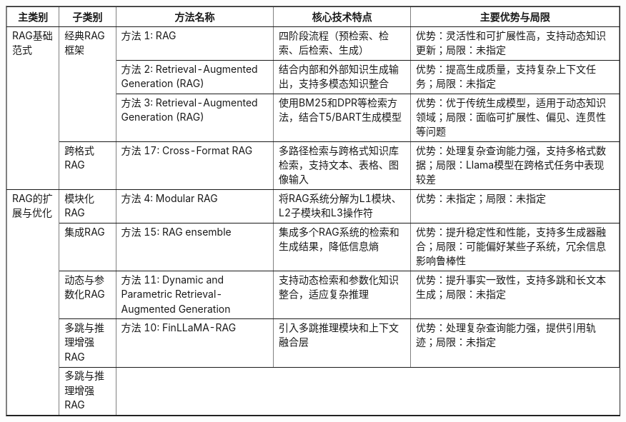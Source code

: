 

<table border="1" style="border-collapse: collapse; width: 100%;">
  <thead>
    <tr>
      <th>主类别</th>
      <th>子类别</th>
      <th>方法名称</th>
      <th>核心技术特点</th>
      <th>主要优势与局限</th>
    </tr>
  </thead>
  <tbody>
    <tr>
      <td rowspan="4">RAG基础范式</td>
      <td rowspan="3">经典RAG框架</td>
      <td>方法 1: RAG</td>
      <td>四阶段流程（预检索、检索、后检索、生成）</td>
      <td>优势：灵活性和可扩展性高，支持动态知识更新；局限：未指定</td>
    </tr>
    <tr>
      <td>方法 2: Retrieval-Augmented Generation (RAG)</td>
      <td>结合内部和外部知识生成输出，支持多模态知识整合</td>
      <td>优势：提高生成质量，支持复杂上下文任务；局限：未指定</td>
    </tr>
    <tr>
      <td>方法 3: Retrieval-Augmented Generation (RAG)</td>
      <td>使用BM25和DPR等检索方法，结合T5/BART生成模型</td>
      <td>优势：优于传统生成模型，适用于动态知识领域；局限：面临可扩展性、偏见、连贯性等问题</td>
    </tr>
    <tr>
      <td>跨格式RAG</td>
      <td>方法 17: Cross-Format RAG</td>
      <td>多路径检索与跨格式知识库检索，支持文本、表格、图像输入</td>
      <td>优势：处理复杂查询能力强，支持多格式数据；局限：Llama模型在跨格式任务中表现较差</td>
    </tr>
    <tr>
      <td rowspan="5">RAG的扩展与优化</td>
      <td>模块化RAG</td>
      <td>方法 4: Modular RAG</td>
      <td>将RAG系统分解为L1模块、L2子模块和L3操作符</td>
      <td>优势：未指定；局限：未指定</td>
    </tr>
    <tr>
      <td>集成RAG</td>
      <td>方法 15: RAG ensemble</td>
      <td>集成多个RAG系统的检索和生成结果，降低信息熵</td>
      <td>优势：提升稳定性和性能，支持多生成器融合；局限：可能偏好某些子系统，冗余信息影响鲁棒性</td>
    </tr>
    <tr>
      <td>动态与参数化RAG</td>
      <td>方法 11: Dynamic and Parametric Retrieval-Augmented Generation</td>
      <td>支持动态检索和参数化知识整合，适应复杂推理</td>
      <td>优势：提升事实一致性，支持多跳和长文本生成；局限：未指定</td>
    </tr>
    <tr>
      <td>多跳与推理增强RAG</td>
      <td>方法 10: FinLLaMA-RAG</td>
      <td>引入多跳推理模块和上下文融合层</td>
      <td>优势：处理复杂查询能力强，提供引用轨迹；局限：未指定</td>
    </tr>
    <tr>
      <td>多跳与推理增强RAG</td>
